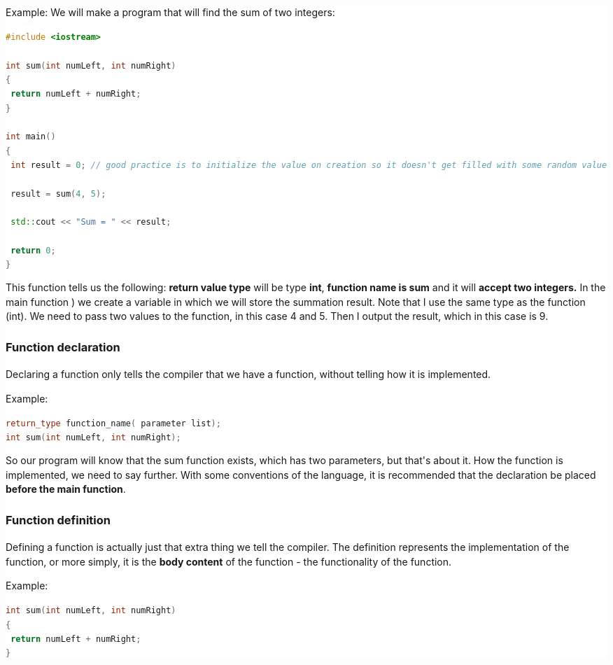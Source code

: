 Example:
We will make a program that will find the sum of two integers:

```c++
#include <iostream>

int sum(int numLeft, int numRight)
{
 return numLeft + numRight;
}

int main()
{
 int result = 0; // good practice is to initialize the value on creation so it doesn't get filled with some random value

 result = sum(4, 5);

 std::cout << "Sum = " << result;

 return 0;
}
```

This function tells us the following: **return value type** will be type **int**, **function name is sum** and it will **accept two integers.** In the main function ) we create a variable in which we will store the summation result. Note that I use the same type as the function (int). We need to pass two values ​​to the function, in this case 4 and 5. Then I output the result, which in this case is 9.

### Function declaration
Declaring a function only tells the compiler that we have a function, without telling how it is implemented.

Example:

```c++
return_type function_name( parameter list);
int sum(int numLeft, int numRight);
```

So our program will know that the sum function exists, which has two parameters, but that's about it. How the function is implemented, we need to say further. With some conventions of the language, it is recommended that the declaration be placed **before the main function**.

### Function definition
Defining a function is actually just that extra thing we tell the compiler. The definition represents the implementation of the function, or more simply, it is the **body content** of the function - the functionality of the function.

Example:
```c++
int sum(int numLeft, int numRight)
{
 return numLeft + numRight;
}
```
